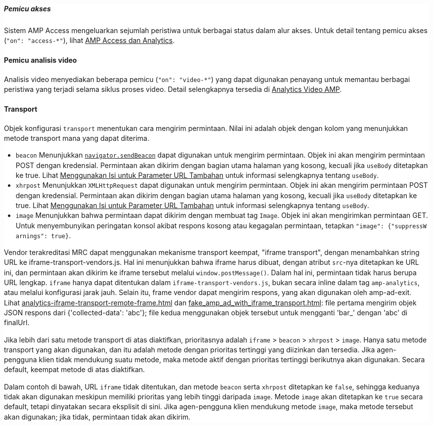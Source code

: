 ##### Pemicu akses

Sistem AMP Access mengeluarkan sejumlah peristiwa untuk berbagai status dalam alur akses. Untuk detail tentang pemicu akses (`"on": "access-*"`), lihat [AMP Access dan Analytics](https://github.com/ampproject/amphtml/blob/master/extensions/amp-access/amp-access-analytics.md).

#### Pemicu analisis video

Analisis video menyediakan beberapa pemicu (`"on": "video-*"`) yang dapat digunakan penayang untuk memantau berbagai peristiwa yang terjadi selama siklus proses video. Detail selengkapnya tersedia di [Analytics Video AMP](https://github.com/ampproject/amphtml/blob/master/extensions/amp-analytics/amp-video-analytics.md).

#### Transport

Objek konfigurasi `transport` menentukan cara mengirim permintaan. Nilai ini adalah objek dengan kolom yang menunjukkan metode transport mana yang dapat diterima.

* `beacon` Menunjukkan [`navigator.sendBeacon`](https://developer.mozilla.org/en-US/docs/Web/API/Navigator/sendBeacon) dapat digunakan untuk mengirim permintaan. Objek ini akan mengirim permintaan POST dengan kredensial. Permintaan akan dikirim dengan bagian utama halaman yang kosong, kecuali jika `useBody` ditetapkan ke true. Lihat [Menggunakan Isi untuk Parameter URL Tambahan](#use-body-for-extra-url-params) untuk informasi selengkapnya tentang `useBody`.
* `xhrpost` Menunjukkan `XMLHttpRequest` dapat digunakan untuk mengirim permintaan. Objek ini akan mengirim permintaan POST dengan kredensial. Permintaan akan dikirim dengan bagian utama halaman yang kosong, kecuali jika `useBody` ditetapkan ke true. Lihat [Menggunakan Isi untuk Parameter URL Tambahan](#use-body-for-extra-url-params) untuk informasi selengkapnya tentang `useBody`.
* `image` Menunjukkan bahwa permintaan dapat dikirim dengan membuat tag `Image`. Objek ini akan mengirimkan permintaan GET. Untuk menyembunyikan peringatan konsol akibat respons kosong atau kegagalan permintaan, tetapkan `"image": {"suppressWarnings": true}`.

Vendor terakreditasi MRC dapat menggunakan mekanisme transport keempat, "iframe transport", dengan menambahkan string URL ke iframe-transport-vendors.js. Hal ini menunjukkan bahwa iframe harus dibuat, dengan atribut `src`-nya ditetapkan ke URL ini, dan permintaan akan dikirim ke iframe tersebut melalui `window.postMessage()`. Dalam hal ini, permintaan tidak harus berupa URL lengkap. `iframe` hanya dapat ditentukan dalam `iframe-transport-vendors.js`, bukan secara inline dalam tag `amp-analytics`, atau melalui konfigurasi jarak jauh. Selain itu, frame vendor dapat mengirim respons, yang akan digunakan oleh amp-ad-exit. Lihat [analytics-iframe-transport-remote-frame.html](https://github.com/ampproject/amphtml/blob/master/examples/analytics-iframe-transport-remote-frame.html) dan [fake_amp_ad_with_iframe_transport.html](https://github.com/ampproject/amphtml/blob/master/extensions/amp-ad-network-fake-impl/0.1/data/fake_amp_ad_with_iframe_transport.html): file pertama mengirim objek JSON respons dari {'collected-data': 'abc'}; file kedua menggunakan objek tersebut untuk mengganti 'bar_' dengan 'abc' di finalUrl.

Jika lebih dari satu metode transport di atas diaktifkan, prioritasnya adalah `iframe` &gt; `beacon` &gt; `xhrpost` &gt; `image`. Hanya satu metode transport yang akan digunakan, dan itu adalah metode dengan prioritas tertinggi yang diizinkan dan tersedia. Jika agen-pengguna klien tidak mendukung suatu metode, maka metode aktif dengan prioritas tertinggi berikutnya akan digunakan. Secara default, keempat metode di atas diaktifkan.

Dalam contoh di bawah, URL `iframe` tidak ditentukan, dan metode `beacon` serta `xhrpost` ditetapkan ke `false`, sehingga keduanya tidak akan digunakan meskipun memiliki prioritas yang lebih tinggi daripada `image`. Metode `image` akan ditetapkan ke `true` secara default, tetapi dinyatakan secara eksplisit di sini. Jika agen-pengguna klien mendukung metode `image`, maka metode tersebut akan digunakan; jika tidak, permintaan tidak akan dikirim.
